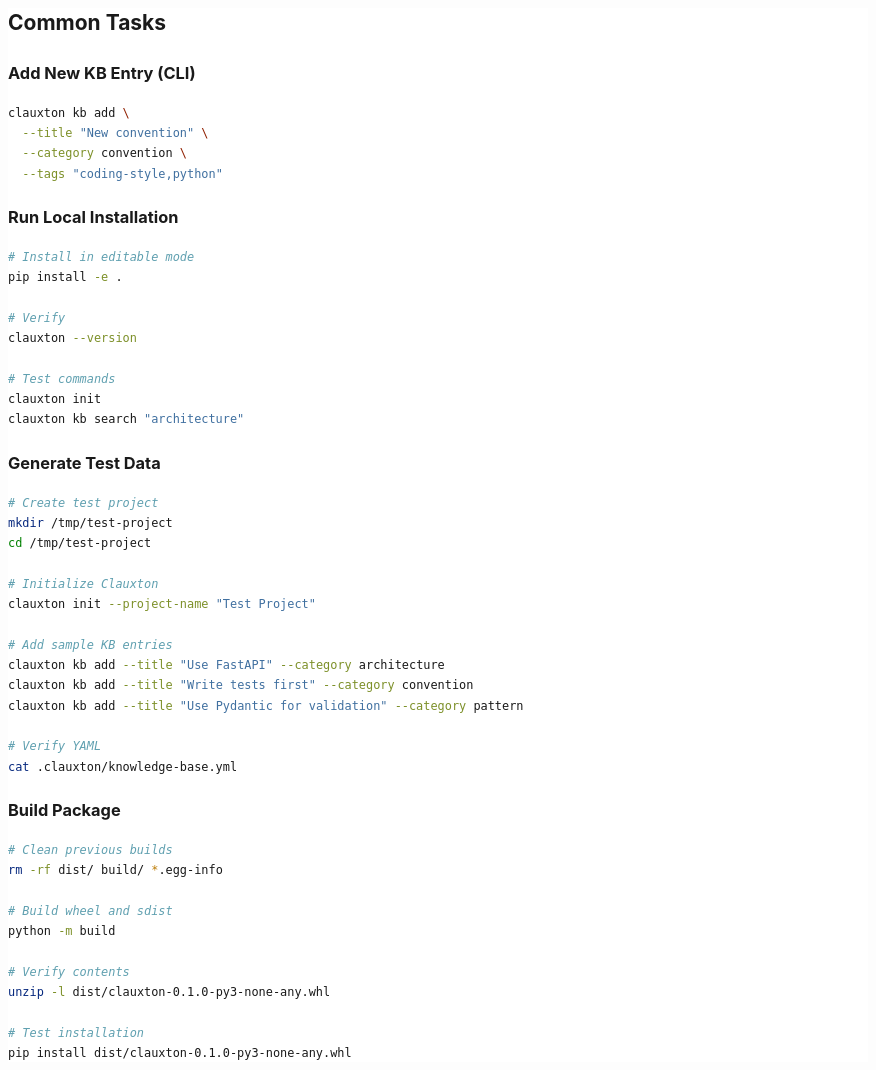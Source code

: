 
## Common Tasks

### Add New KB Entry (CLI)

```bash
clauxton kb add \
  --title "New convention" \
  --category convention \
  --tags "coding-style,python"
```

### Run Local Installation

```bash
# Install in editable mode
pip install -e .

# Verify
clauxton --version

# Test commands
clauxton init
clauxton kb search "architecture"
```

### Generate Test Data

```bash
# Create test project
mkdir /tmp/test-project
cd /tmp/test-project

# Initialize Clauxton
clauxton init --project-name "Test Project"

# Add sample KB entries
clauxton kb add --title "Use FastAPI" --category architecture
clauxton kb add --title "Write tests first" --category convention
clauxton kb add --title "Use Pydantic for validation" --category pattern

# Verify YAML
cat .clauxton/knowledge-base.yml
```

### Build Package

```bash
# Clean previous builds
rm -rf dist/ build/ *.egg-info

# Build wheel and sdist
python -m build

# Verify contents
unzip -l dist/clauxton-0.1.0-py3-none-any.whl

# Test installation
pip install dist/clauxton-0.1.0-py3-none-any.whl
```
